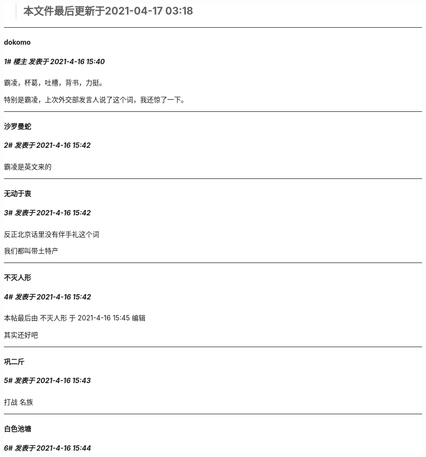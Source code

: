 > ## **本文件最后更新于2021-04-17 03:18** 



-----

####  dokomo  
##### 1#       楼主       发表于 2021-4-16 15:40


霸凌，杯葛，吐槽，背书，力挺。


特别是霸凌，上次外交部发言人说了这个词，我还惊了一下。


-----

####  沙罗曼蛇  
##### 2#       发表于 2021-4-16 15:42


霸凌是英文来的


-----

####  无动于衷  
##### 3#       发表于 2021-4-16 15:42


反正北京话里没有伴手礼这个词


我们都叫带土特产


-----

####  不灭人形  
##### 4#       发表于 2021-4-16 15:42


 本帖最后由 不灭人形 于 2021-4-16 15:45 编辑 

其实还好吧


-----

####  巩二斤  
##### 5#       发表于 2021-4-16 15:43


打战 名族


-----

####  白色池塘  
##### 6#       发表于 2021-4-16 15:44
